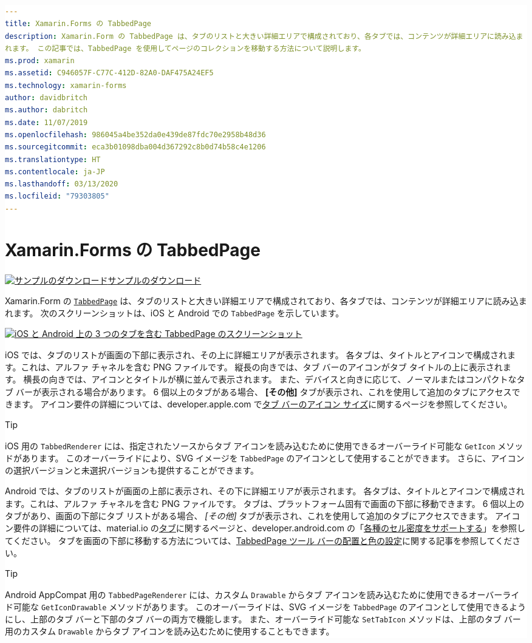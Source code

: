 ```yaml
---
title: Xamarin.Forms の TabbedPage
description: Xamarin.Form の TabbedPage は、タブのリストと大きい詳細エリアで構成されており、各タブでは、コンテンツが詳細エリアに読み込まれます。 この記事では、TabbedPage を使用してページのコレクションを移動する方法について説明します。
ms.prod: xamarin
ms.assetid: C946057F-C77C-412D-82A0-DAF475A24EF5
ms.technology: xamarin-forms
author: davidbritch
ms.author: dabritch
ms.date: 11/07/2019
ms.openlocfilehash: 986045a4be352da0e439de87fdc70e2958b48d36
ms.sourcegitcommit: eca3b01098dba004d367292c8b0d74b58c4e1206
ms.translationtype: HT
ms.contentlocale: ja-JP
ms.lasthandoff: 03/13/2020
ms.locfileid: "79303805"
---
```

# <a name="xamarinforms-tabbedpage"></a>Xamarin.Forms の TabbedPage

[![サンプルのダウンロード](~/media/shared/download.png)サンプルのダウンロード](https://docs.microsoft.com/samples/xamarin/xamarin-forms-samples/navigation-tabbedpagewithnavigationpage)

Xamarin.Form の [`TabbedPage`](xref:Xamarin.Forms.TabbedPage) は、タブのリストと大きい詳細エリアで構成されており、各タブでは、コンテンツが詳細エリアに読み込まれます。 次のスクリーンショットは、iOS と Android での `TabbedPage` を示しています。

[![iOS と Android 上の 3 つのタブを含む TabbedPage のスクリーンショット](tabbed-page-images/tabbedpage-today.png "3 つのタブがある TabbedPage")](tabbed-page-images/tabbedpage-today-large.png#lightbox "3 つのタブがある TabbedPage")

iOS では、タブのリストが画面の下部に表示され、その上に詳細エリアが表示されます。 各タブは、タイトルとアイコンで構成されます。これは、アルファ チャネルを含む PNG ファイルです。 縦長の向きでは、タブ バーのアイコンがタブ タイトルの上に表示されます。 横長の向きでは、アイコンとタイトルが横に並んで表示されます。 また、デバイスと向きに応じて、ノーマルまたはコンパクトなタブ バーが表示される場合があります。 6 個以上のタブがある場合、 **[その他]** タブが表示され、これを使用して追加のタブにアクセスできます。 アイコン要件の詳細については、developer.apple.com で[タブ バーのアイコン サイズ](https://developer.apple.com/design/human-interface-guidelines/ios/icons-and-images/custom-icons#tab-bar-icon-size)に関するページを参照してください。

> [!TIP]
> iOS 用の `TabbedRenderer` には、指定されたソースからタブ アイコンを読み込むために使用できるオーバーライド可能な `GetIcon` メソッドがあります。 このオーバーライドにより、SVG イメージを `TabbedPage` のアイコンとして使用することができます。 さらに、アイコンの選択バージョンと未選択バージョンも提供することができます。

Android では、タブのリストが画面の上部に表示され、その下に詳細エリアが表示されます。 各タブは、タイトルとアイコンで構成されます。これは、アルファ チャネルを含む PNG ファイルです。 タブは、プラットフォーム固有で画面の下部に移動できます。 6 個以上のタブがあり、画面の下部にタブ リストがある場合、 *[その他]* タブが表示され、これを使用して追加のタブにアクセスできます。 アイコン要件の詳細については、material.io の[タブ](https://material.io/components/tabs/#)に関するページと、developer.android.com の「[各種のセル密度をサポートする](https://developer.android.com/training/multiscreen/screendensities)」を参照してください。 タブを画面の下部に移動する方法については、[TabbedPage ツール バーの配置と色の設定](~/xamarin-forms/platform/android/tabbedpage-toolbar-placement-color.md)に関する記事を参照してください。

> [!TIP]
> Android AppCompat 用の `TabbedPageRenderer` には、カスタム `Drawable` からタブ アイコンを読み込むために使用できるオーバーライド可能な `GetIconDrawable` メソッドがあります。 このオーバーライドは、SVG イメージを `TabbedPage` のアイコンとして使用できるようにし、上部のタブ バーと下部のタブ バーの両方で機能します。 また、オーバーライド可能な `SetTabIcon` メソッドは、上部のタブ バー用のカスタム `Drawable` からタブ アイコンを読み込むために使用することもできます。

